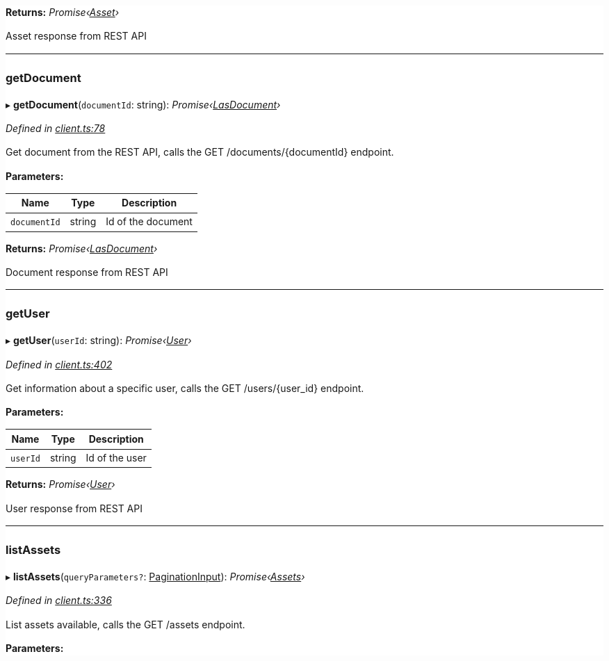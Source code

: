 **Returns:** *Promise‹[Asset](#asset)›*

Asset response from REST API

___

###  getDocument

▸ **getDocument**(`documentId`: string): *Promise‹[LasDocument](#lasdocument)›*

*Defined in [client.ts:78](https://github.com/LucidtechAI/las-sdk-js/blob/0a485f3/packages/las-sdk-core/src/client.ts#L78)*

Get document from the REST API, calls the GET /documents/{documentId} endpoint.

**Parameters:**

Name | Type | Description |
------ | ------ | ------ |
`documentId` | string | Id of the document |

**Returns:** *Promise‹[LasDocument](#lasdocument)›*

Document response from REST API

___

###  getUser

▸ **getUser**(`userId`: string): *Promise‹[User](#user)›*

*Defined in [client.ts:402](https://github.com/LucidtechAI/las-sdk-js/blob/0a485f3/packages/las-sdk-core/src/client.ts#L402)*

Get information about a specific user, calls the GET /users/{user_id} endpoint.

**Parameters:**

Name | Type | Description |
------ | ------ | ------ |
`userId` | string | Id of the user |

**Returns:** *Promise‹[User](#user)›*

User response from REST API

___

###  listAssets

▸ **listAssets**(`queryParameters?`: [PaginationInput](#interfacespaginationinputmd)): *Promise‹[Assets](#assets)›*

*Defined in [client.ts:336](https://github.com/LucidtechAI/las-sdk-js/blob/0a485f3/packages/las-sdk-core/src/client.ts#L336)*

List assets available, calls the GET /assets endpoint.

**Parameters:**
